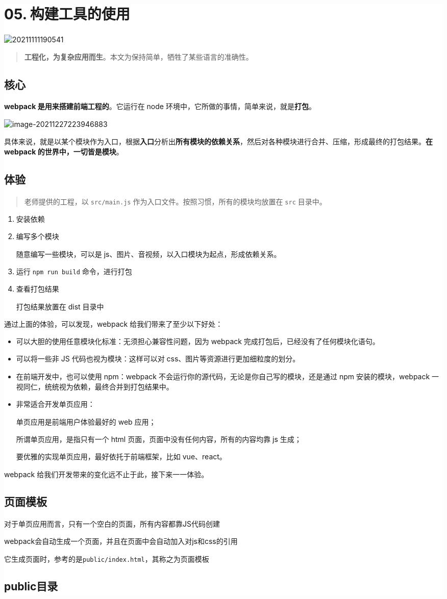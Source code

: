 # 05. 构建工具的使用

![20211111190541](https://cdn.jsdelivr.net/gh/123taojiale/dahuyou_picture@main/blogs/20211111190541.png)

> **工程化，为复杂应用而生**。本文为保持简单，牺牲了某些语言的准确性。

## 核心

**webpack 是用来搭建前端工程的**。它运行在 node 环境中，它所做的事情，简单来说，就是**打包**。

![image-20211227223946883](https://gitee.com/dahuyou_top/pic-bed/raw/master/uPic/image-20211227223946883.png)

具体来说，就是以某个模块作为入口，根据**入口**分析出**所有模块的依赖关系**，然后对各种模块进行合并、压缩，形成最终的打包结果。**在 webpack 的世界中，一切皆是模块**。

## 体验

> 老师提供的工程，以 `src/main.js` 作为入口文件。按照习惯，所有的模块均放置在 `src` 目录中。
>

1. 安装依赖

2. 编写多个模块

   随意编写一些模块，可以是 js、图片、音视频，以入口模块为起点，形成依赖关系。

3. 运行 `npm run build` 命令，进行打包

4. 查看打包结果

   打包结果放置在 dist 目录中

通过上面的体验，可以发现，webpack 给我们带来了至少以下好处：

- 可以大胆的使用任意模块化标准：无须担心兼容性问题，因为 webpack 完成打包后，已经没有了任何模块化语句。

- 可以将一些非 JS 代码也视为模块：这样可以对 css、图片等资源进行更加细粒度的划分。

- 在前端开发中，也可以使用 npm：webpack 不会运行你的源代码，无论是你自己写的模块，还是通过 npm 安装的模块，webpack 一视同仁，统统视为依赖，最终合并到打包结果中。

- 非常适合开发单页应用：

  单页应用是前端用户体验最好的 web 应用；

  所谓单页应用，是指只有一个 html 页面，页面中没有任何内容，所有的内容均靠 js 生成；

  要优雅的实现单页应用，最好依托于前端框架，比如 vue、react。

webpack 给我们开发带来的变化远不止于此，接下来一一体验。

## 页面模板

对于单页应用而言，只有一个空白的页面，所有内容都靠JS代码创建

webpack会自动生成一个页面，并且在页面中会自动加入对js和css的引用

它生成页面时，参考的是`public/index.html`，其称之为页面模板

## public目录
